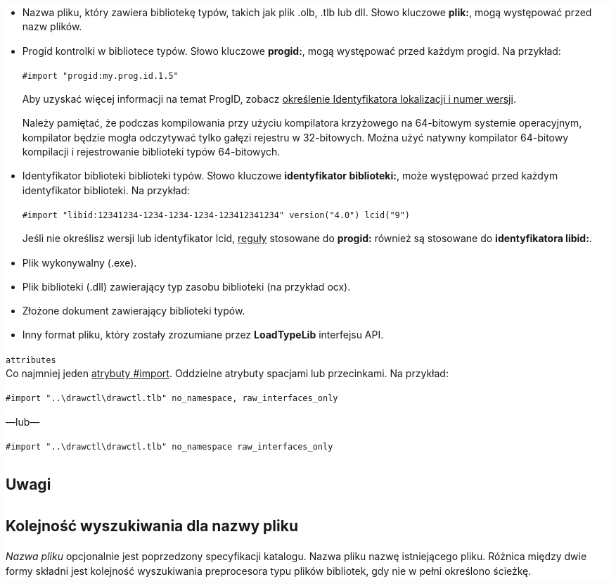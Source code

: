 -   Nazwa pliku, który zawiera bibliotekę typów, takich jak plik .olb, .tlb lub dll. Słowo kluczowe **plik:**, mogą występować przed nazw plików.  
  
-   Progid kontrolki w bibliotece typów. Słowo kluczowe **progid:**, mogą występować przed każdym progid. Na przykład:  
  
    ```  
    #import "progid:my.prog.id.1.5"  
    ```  
  
     Aby uzyskać więcej informacji na temat ProgID, zobacz [określenie Identyfikatora lokalizacji i numer wersji](#_predir_the_23import_directive_specifyingthelocalizationidandversionnumber).  
  
     Należy pamiętać, że podczas kompilowania przy użyciu kompilatora krzyżowego na 64-bitowym systemie operacyjnym, kompilator będzie mogła odczytywać tylko gałęzi rejestru w 32-bitowych. Można użyć natywny kompilator 64-bitowy kompilacji i rejestrowanie biblioteki typów 64-bitowych.  
  
-   Identyfikator biblioteki biblioteki typów. Słowo kluczowe **identyfikator biblioteki:**, może występować przed każdym identyfikator biblioteki. Na przykład:  
  
    ```  
    #import "libid:12341234-1234-1234-1234-123412341234" version("4.0") lcid("9")  
    ```  
  
     Jeśli nie określisz wersji lub identyfikator lcid, [reguły](#_predir_the_23import_directive_specifyingthelocalizationidandversionnumber) stosowane do **progid:** również są stosowane do **identyfikatora libid:**.  
  
-   Plik wykonywalny (.exe).  
  
-   Plik biblioteki (.dll) zawierający typ zasobu biblioteki (na przykład ocx).  
  
-   Złożone dokument zawierający biblioteki typów.  
  
-   Inny format pliku, który zostały zrozumiane przez **LoadTypeLib** interfejsu API.  
  
 `attributes`  
 Co najmniej jeden [atrybuty #import](#_predir_the_23import_directive_import_attributes). Oddzielne atrybuty spacjami lub przecinkami. Na przykład:  
  
```  
#import "..\drawctl\drawctl.tlb" no_namespace, raw_interfaces_only  
```  
  
 —lub—  
  
```  
#import "..\drawctl\drawctl.tlb" no_namespace raw_interfaces_only  
```  
  
## <a name="remarks"></a>Uwagi  
  
##  <a name="_predir_the_23import_directive_searchorderforfilename"></a>Kolejność wyszukiwania dla nazwy pliku  
 *Nazwa pliku* opcjonalnie jest poprzedzony specyfikacji katalogu. Nazwa pliku nazwę istniejącego pliku. Różnica między dwie formy składni jest kolejność wyszukiwania preprocesora typu plików bibliotek, gdy nie w pełni określono ścieżkę.  
  